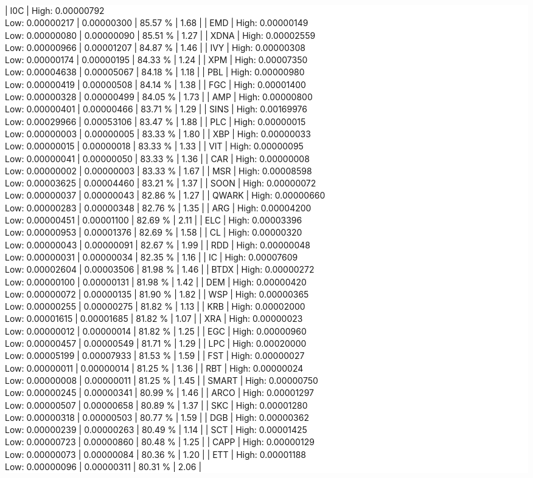 | I0C | High: 0.00000792<br />Low: 0.00000217 | 0.00000300 | 85.57 % | 1.68 |
| EMD | High: 0.00000149<br />Low: 0.00000080 | 0.00000090 | 85.51 % | 1.27 |
| XDNA | High: 0.00002559<br />Low: 0.00000966 | 0.00001207 | 84.87 % | 1.46 |
| IVY | High: 0.00000308<br />Low: 0.00000174 | 0.00000195 | 84.33 % | 1.24 |
| XPM | High: 0.00007350<br />Low: 0.00004638 | 0.00005067 | 84.18 % | 1.18 |
| PBL | High: 0.00000980<br />Low: 0.00000419 | 0.00000508 | 84.14 % | 1.38 |
| FGC | High: 0.00001400<br />Low: 0.00000328 | 0.00000499 | 84.05 % | 1.73 |
| AMP | High: 0.00000800<br />Low: 0.00000401 | 0.00000466 | 83.71 % | 1.29 |
| SINS | High: 0.00169976<br />Low: 0.00029966 | 0.00053106 | 83.47 % | 1.88 |
| PLC | High: 0.00000015<br />Low: 0.00000003 | 0.00000005 | 83.33 % | 1.80 |
| XBP | High: 0.00000033<br />Low: 0.00000015 | 0.00000018 | 83.33 % | 1.33 |
| VIT | High: 0.00000095<br />Low: 0.00000041 | 0.00000050 | 83.33 % | 1.36 |
| CAR | High: 0.00000008<br />Low: 0.00000002 | 0.00000003 | 83.33 % | 1.67 |
| MSR | High: 0.00008598<br />Low: 0.00003625 | 0.00004460 | 83.21 % | 1.37 |
| SOON | High: 0.00000072<br />Low: 0.00000037 | 0.00000043 | 82.86 % | 1.27 |
| QWARK | High: 0.00000660<br />Low: 0.00000283 | 0.00000348 | 82.76 % | 1.35 |
| ARG | High: 0.00004200<br />Low: 0.00000451 | 0.00001100 | 82.69 % | 2.11 |
| ELC | High: 0.00003396<br />Low: 0.00000953 | 0.00001376 | 82.69 % | 1.58 |
| CL | High: 0.00000320<br />Low: 0.00000043 | 0.00000091 | 82.67 % | 1.99 |
| RDD | High: 0.00000048<br />Low: 0.00000031 | 0.00000034 | 82.35 % | 1.16 |
| IC | High: 0.00007609<br />Low: 0.00002604 | 0.00003506 | 81.98 % | 1.46 |
| BTDX | High: 0.00000272<br />Low: 0.00000100 | 0.00000131 | 81.98 % | 1.42 |
| DEM | High: 0.00000420<br />Low: 0.00000072 | 0.00000135 | 81.90 % | 1.82 |
| WSP | High: 0.00000365<br />Low: 0.00000255 | 0.00000275 | 81.82 % | 1.13 |
| KRB | High: 0.00002000<br />Low: 0.00001615 | 0.00001685 | 81.82 % | 1.07 |
| XRA | High: 0.00000023<br />Low: 0.00000012 | 0.00000014 | 81.82 % | 1.25 |
| EGC | High: 0.00000960<br />Low: 0.00000457 | 0.00000549 | 81.71 % | 1.29 |
| LPC | High: 0.00020000<br />Low: 0.00005199 | 0.00007933 | 81.53 % | 1.59 |
| FST | High: 0.00000027<br />Low: 0.00000011 | 0.00000014 | 81.25 % | 1.36 |
| RBT | High: 0.00000024<br />Low: 0.00000008 | 0.00000011 | 81.25 % | 1.45 |
| SMART | High: 0.00000750<br />Low: 0.00000245 | 0.00000341 | 80.99 % | 1.46 |
| ARCO | High: 0.00001297<br />Low: 0.00000507 | 0.00000658 | 80.89 % | 1.37 |
| SKC | High: 0.00001280<br />Low: 0.00000318 | 0.00000503 | 80.77 % | 1.59 |
| DGB | High: 0.00000362<br />Low: 0.00000239 | 0.00000263 | 80.49 % | 1.14 |
| SCT | High: 0.00001425<br />Low: 0.00000723 | 0.00000860 | 80.48 % | 1.25 |
| CAPP | High: 0.00000129<br />Low: 0.00000073 | 0.00000084 | 80.36 % | 1.20 |
| ETT | High: 0.00001188<br />Low: 0.00000096 | 0.00000311 | 80.31 % | 2.06 |